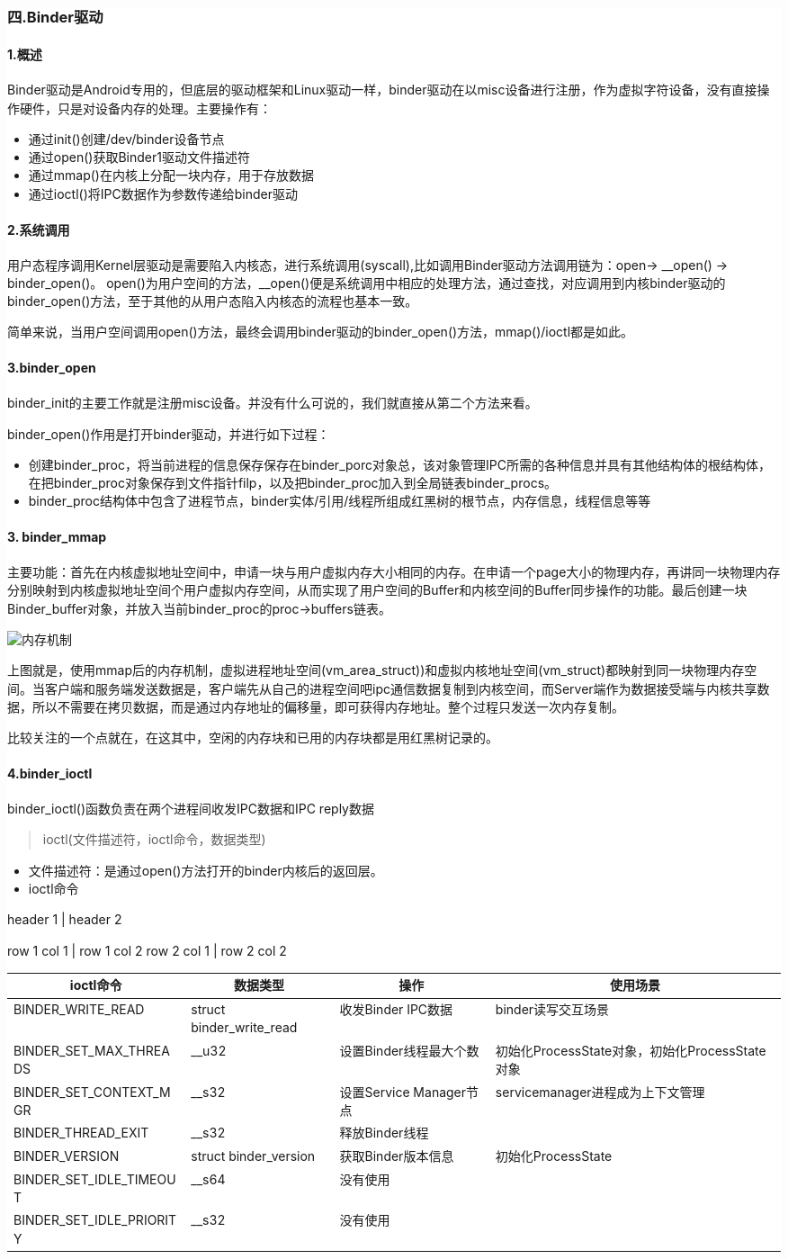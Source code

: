### 四.Binder驱动
#### 1.概述
Binder驱动是Android专用的，但底层的驱动框架和Linux驱动一样，binder驱动在以misc设备进行注册，作为虚拟字符设备，没有直接操作硬件，只是对设备内存的处理。主要操作有：

* 通过init()创建/dev/binder设备节点
* 通过open()获取Binder1驱动文件描述符
* 通过mmap()在内核上分配一块内存，用于存放数据
* 通过ioctl()将IPC数据作为参数传递给binder驱动

#### 2.系统调用
用户态程序调用Kernel层驱动是需要陷入内核态，进行系统调用(syscall),比如调用Binder驱动方法调用链为：open-> __open() -> binder_open()。 open()为用户空间的方法，__open()便是系统调用中相应的处理方法，通过查找，对应调用到内核binder驱动的binder_open()方法，至于其他的从用户态陷入内核态的流程也基本一致。

简单来说，当用户空间调用open()方法，最终会调用binder驱动的binder_open()方法，mmap()/ioctl都是如此。


#### 3.binder_open
binder_init的主要工作就是注册misc设备。并没有什么可说的，我们就直接从第二个方法来看。

binder_open()作用是打开binder驱动，并进行如下过程：

* 创建binder_proc，将当前进程的信息保存保存在binder_porc对象总，该对象管理IPC所需的各种信息并具有其他结构体的根结构体，在把binder_proc对象保存到文件指针filp，以及把binder_proc加入到全局链表binder_procs。
* binder_proc结构体中包含了进程节点，binder实体/引用/线程所组成红黑树的根节点，内存信息，线程信息等等

#### 3. binder_mmap
主要功能：首先在内核虚拟地址空间中，申请一块与用户虚拟内存大小相同的内存。在申请一个page大小的物理内存，再讲同一块物理内存分别映射到内核虚拟地址空间个用户虚拟内存空间，从而实现了用户空间的Buffer和内核空间的Buffer同步操作的功能。最后创建一块Binder_buffer对象，并放入当前binder_proc的proc->buffers链表。

![内存机制](https://imgconvert.csdnimg.cn/aHR0cDovL2dpdHl1YW4uY29tL2ltYWdlcy9iaW5kZXIvYmluZGVyX2Rldi9iaW5kZXJfcGh5c2ljYWxfbWVtb3J5LmpwZw?x-oss-process=image/format,png)

上图就是，使用mmap后的内存机制，虚拟进程地址空间(vm_area_struct))和虚拟内核地址空间(vm_struct)都映射到同一块物理内存空间。当客户端和服务端发送数据是，客户端先从自己的进程空间吧ipc通信数据复制到内核空间，而Server端作为数据接受端与内核共享数据，所以不需要在拷贝数据，而是通过内存地址的偏移量，即可获得内存地址。整个过程只发送一次内存复制。 

比较关注的一个点就在，在这其中，空闲的内存块和已用的内存块都是用红黑树记录的。

#### 4.binder_ioctl
binder_ioctl()函数负责在两个进程间收发IPC数据和IPC reply数据

> ioctl(文件描述符，ioctl命令，数据类型)

* 文件描述符：是通过open()方法打开的binder内核后的返回层。
* ioctl命令

header 1 | header 2

row 1 col 1 | row 1 col 2
row 2 col 1 | row 2 col 2


ioctl命令 |	数据类型 |	操作| 使用场景|
---|---|---|---
BINDER_WRITE_READ |	struct binder_write_read |	收发Binder IPC数据|binder读写交互场景
BINDER_SET_MAX_THREADS |__u32|		设置Binder线程最大个数|	初始化ProcessState对象，初始化ProcessState对象
BINDER_SET_CONTEXT_MGR |__s32 |	设置Service Manager节点|servicemanager进程成为上下文管理
BINDER_THREAD_EXIT |__s32|	 释放Binder线程
BINDER_VERSION|	struct binder_version |	获取Binder版本信息|初始化ProcessState
BINDER_SET_IDLE_TIMEOUT |__s64 |	没有使用
BINDER_SET_IDLE_PRIORITY|__s32 |	没有使用
